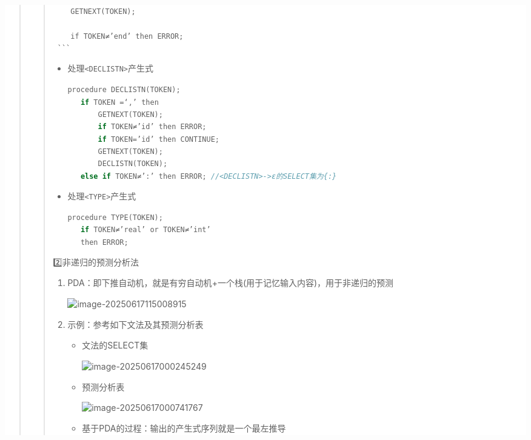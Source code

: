 > >      	GETNEXT(TOKEN);
> >
> >      	if TOKEN≠’end’ then ERROR;
> >      ```
> >
> >    - 处理`<DECLISTN>`产生式
> >
> >      ```C
> >      procedure DECLISTN(TOKEN);
> >      	if TOKEN =‘,’ then
> >      		GETNEXT(TOKEN);
> >      		if TOKEN≠’id’ then ERROR;
> >      		if TOKEN=’id’ then CONTINUE;
> >      		GETNEXT(TOKEN);
> >      		DECLISTN(TOKEN);
> >      	else if TOKEN≠’:’ then ERROR; //<DECLISTN>->ε的SELECT集为{:}
> >      ```
> >
> >    - 处理`<TYPE>`产生式
> >
> >      ```C
> >      procedure TYPE(TOKEN);
> >      	if TOKEN≠’real’ or TOKEN≠’int’
> >      	then ERROR;
> >      ```
> >
> > :two:非递归的预测分析法
> >
> > 1. $\text{PDA}$：即下推自动机，就是有穷自动机${+}$一个栈(用于记忆输入内容)，用于非递归的预测
> >
> >    <img src="https://raw.githubusercontent.com/DANNHIROAKI/New-Picture-Bed/main/img/image-20250617115008915.png" alt="image-20250617115008915" width=300 /> 
> >
> > 2. 示例：参考如下文法及其预测分析表
> >
> >    - 文法的$\text{SELECT}$集
> >
> >      <img src="https://raw.githubusercontent.com/DANNHIROAKI/New-Picture-Bed/main/img/image-20250617000245249.png" alt="image-20250617000245249"  width=280 /> 
> >
> >    - 预测分析表  
> >
> >      <img src="https://raw.githubusercontent.com/DANNHIROAKI/New-Picture-Bed/main/img/image-20250617000741767.png" alt="image-20250617000741767"   width=500 />    
> >
> >    - 基于$\text{PDA}$的过程：输出的产生式序列就是一个最左推导
> >